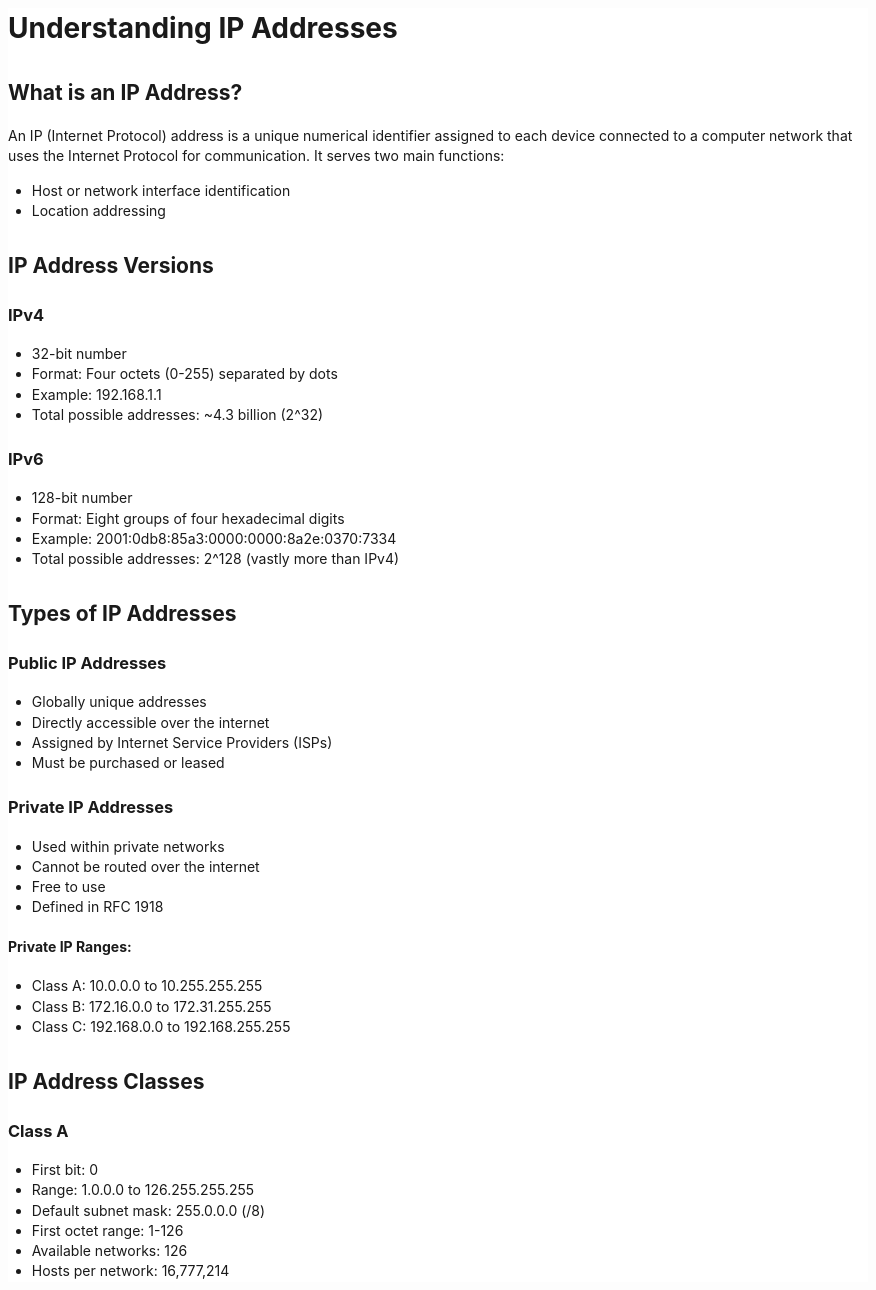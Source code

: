 # Understanding IP Addresses

## What is an IP Address?

An IP (Internet Protocol) address is a unique numerical identifier assigned to each device connected to a computer network that uses the Internet Protocol for communication. It serves two main functions:
- Host or network interface identification
- Location addressing

## IP Address Versions

### IPv4
- 32-bit number
- Format: Four octets (0-255) separated by dots
- Example: 192.168.1.1
- Total possible addresses: ~4.3 billion (2^32)

### IPv6
- 128-bit number
- Format: Eight groups of four hexadecimal digits
- Example: 2001:0db8:85a3:0000:0000:8a2e:0370:7334
- Total possible addresses: 2^128 (vastly more than IPv4)

## Types of IP Addresses

### Public IP Addresses
- Globally unique addresses
- Directly accessible over the internet
- Assigned by Internet Service Providers (ISPs)
- Must be purchased or leased

### Private IP Addresses
- Used within private networks
- Cannot be routed over the internet
- Free to use
- Defined in RFC 1918

#### Private IP Ranges:
- Class A: 10.0.0.0 to 10.255.255.255
- Class B: 172.16.0.0 to 172.31.255.255
- Class C: 192.168.0.0 to 192.168.255.255

## IP Address Classes

### Class A
- First bit: 0
- Range: 1.0.0.0 to 126.255.255.255
- Default subnet mask: 255.0.0.0 (/8)
- First octet range: 1-126
- Available networks: 126
- Hosts per network: 16,777,214
